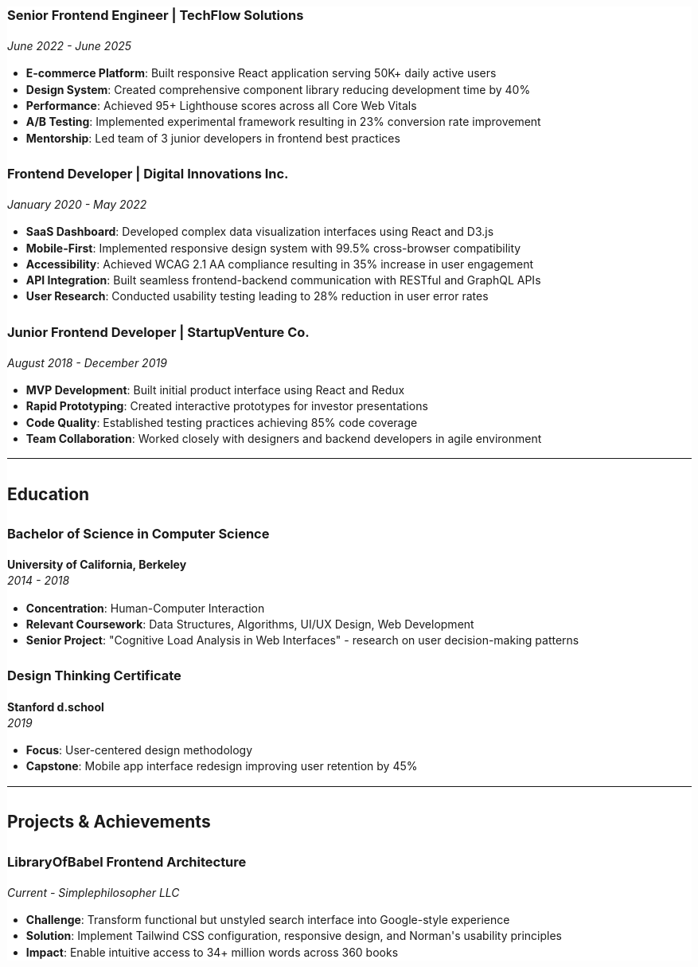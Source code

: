 ### Senior Frontend Engineer | TechFlow Solutions
*June 2022 - June 2025*
- **E-commerce Platform**: Built responsive React application serving 50K+ daily active users
- **Design System**: Created comprehensive component library reducing development time by 40%
- **Performance**: Achieved 95+ Lighthouse scores across all Core Web Vitals
- **A/B Testing**: Implemented experimental framework resulting in 23% conversion rate improvement
- **Mentorship**: Led team of 3 junior developers in frontend best practices

### Frontend Developer | Digital Innovations Inc.
*January 2020 - May 2022*
- **SaaS Dashboard**: Developed complex data visualization interfaces using React and D3.js
- **Mobile-First**: Implemented responsive design system with 99.5% cross-browser compatibility
- **Accessibility**: Achieved WCAG 2.1 AA compliance resulting in 35% increase in user engagement
- **API Integration**: Built seamless frontend-backend communication with RESTful and GraphQL APIs
- **User Research**: Conducted usability testing leading to 28% reduction in user error rates

### Junior Frontend Developer | StartupVenture Co.
*August 2018 - December 2019*
- **MVP Development**: Built initial product interface using React and Redux
- **Rapid Prototyping**: Created interactive prototypes for investor presentations
- **Code Quality**: Established testing practices achieving 85% code coverage
- **Team Collaboration**: Worked closely with designers and backend developers in agile environment

---

## Education

### Bachelor of Science in Computer Science
**University of California, Berkeley**  
*2014 - 2018*
- **Concentration**: Human-Computer Interaction
- **Relevant Coursework**: Data Structures, Algorithms, UI/UX Design, Web Development
- **Senior Project**: "Cognitive Load Analysis in Web Interfaces" - research on user decision-making patterns

### Design Thinking Certificate
**Stanford d.school**  
*2019*
- **Focus**: User-centered design methodology
- **Capstone**: Mobile app interface redesign improving user retention by 45%

---

## Projects & Achievements

### LibraryOfBabel Frontend Architecture
*Current - Simplephilosopher LLC*
- **Challenge**: Transform functional but unstyled search interface into Google-style experience
- **Solution**: Implement Tailwind CSS configuration, responsive design, and Norman's usability principles
- **Impact**: Enable intuitive access to 34+ million words across 360 books
